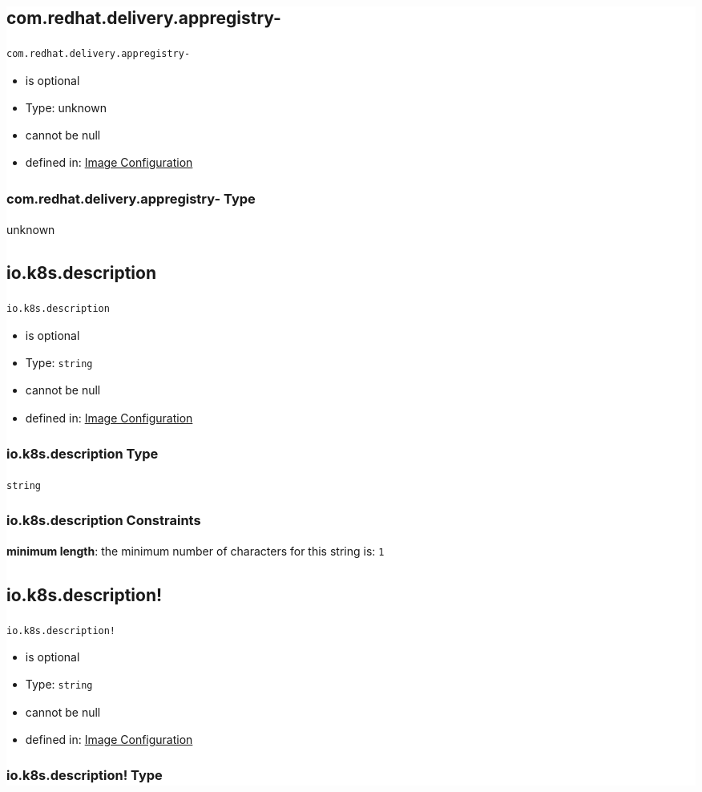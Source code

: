 ## com.redhat.delivery.appregistry-



`com.redhat.delivery.appregistry-`

*   is optional

*   Type: unknown

*   cannot be null

*   defined in: [Image Configuration](image_config-properties-labels-properties-comredhatdeliveryappregistry-.md "image_config.base.schema.json#/properties/labels/properties/com.redhat.delivery.appregistry-")

### com.redhat.delivery.appregistry- Type

unknown

## io.k8s.description



`io.k8s.description`

*   is optional

*   Type: `string`

*   cannot be null

*   defined in: [Image Configuration](image_config-properties-labels-properties-iok8sdescription.md "image_config.base.schema.json#/properties/labels/properties/io.k8s.description")

### io.k8s.description Type

`string`

### io.k8s.description Constraints

**minimum length**: the minimum number of characters for this string is: `1`

## io.k8s.description!



`io.k8s.description!`

*   is optional

*   Type: `string`

*   cannot be null

*   defined in: [Image Configuration](image_config-properties-labels-properties-iok8sdescription.md "image_config.base.schema.json#/properties/labels/properties/io.k8s.description!")

### io.k8s.description! Type

